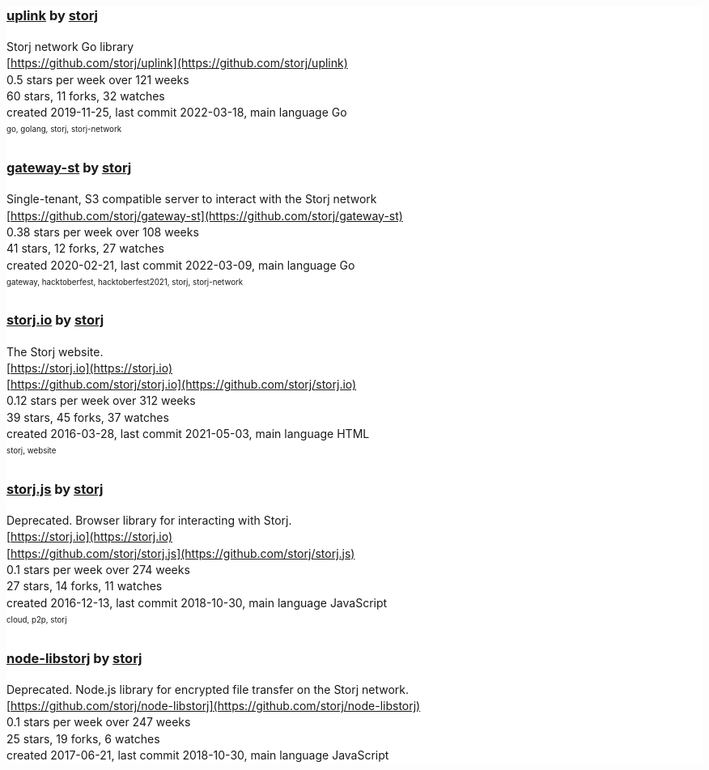 
### [uplink](https://github.com/storj/uplink) by [storj](https://github.com/storj)  
Storj network Go library  
[https://github.com/storj/uplink](https://github.com/storj/uplink)  
0.5 stars per week over 121 weeks  
60 stars, 11 forks, 32 watches  
created 2019-11-25, last commit 2022-03-18, main language Go  
<sub><sup>go, golang, storj, storj-network</sup></sub>


### [gateway-st](https://github.com/storj/gateway-st) by [storj](https://github.com/storj)  
Single-tenant, S3 compatible server to interact with the Storj network  
[https://github.com/storj/gateway-st](https://github.com/storj/gateway-st)  
0.38 stars per week over 108 weeks  
41 stars, 12 forks, 27 watches  
created 2020-02-21, last commit 2022-03-09, main language Go  
<sub><sup>gateway, hacktoberfest, hacktoberfest2021, storj, storj-network</sup></sub>


### [storj.io](https://github.com/storj/storj.io) by [storj](https://github.com/storj)  
The Storj website.  
[https://storj.io](https://storj.io)  
[https://github.com/storj/storj.io](https://github.com/storj/storj.io)  
0.12 stars per week over 312 weeks  
39 stars, 45 forks, 37 watches  
created 2016-03-28, last commit 2021-05-03, main language HTML  
<sub><sup>storj, website</sup></sub>


### [storj.js](https://github.com/storj/storj.js) by [storj](https://github.com/storj)  
Deprecated. Browser library for interacting with Storj.  
[https://storj.io](https://storj.io)  
[https://github.com/storj/storj.js](https://github.com/storj/storj.js)  
0.1 stars per week over 274 weeks  
27 stars, 14 forks, 11 watches  
created 2016-12-13, last commit 2018-10-30, main language JavaScript  
<sub><sup>cloud, p2p, storj</sup></sub>


### [node-libstorj](https://github.com/storj/node-libstorj) by [storj](https://github.com/storj)  
Deprecated. Node.js library for encrypted file transfer on the Storj network.  
[https://github.com/storj/node-libstorj](https://github.com/storj/node-libstorj)  
0.1 stars per week over 247 weeks  
25 stars, 19 forks, 6 watches  
created 2017-06-21, last commit 2018-10-30, main language JavaScript  

